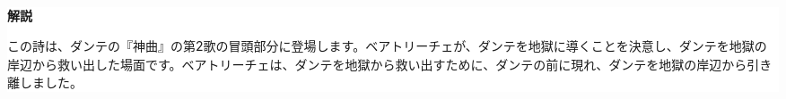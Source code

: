 **解説**

この詩は、ダンテの『神曲』の第2歌の冒頭部分に登場します。ベアトリーチェが、ダンテを地獄に導くことを決意し、ダンテを地獄の岸辺から救い出した場面です。ベアトリーチェは、ダンテを地獄から救い出すために、ダンテの前に現れ、ダンテを地獄の岸辺から引き離しました。

